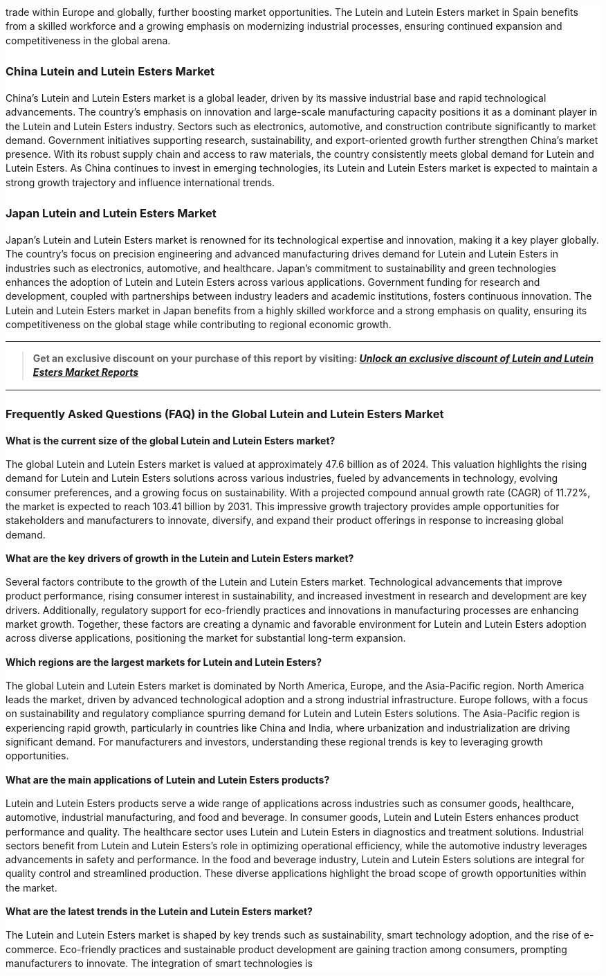 trade within Europe and globally, further boosting market opportunities. The Lutein and Lutein Esters market in Spain benefits from a skilled workforce and a growing emphasis on modernizing industrial processes, ensuring continued expansion and competitiveness in the global arena.</p><h3>China Lutein and Lutein Esters Market</h3><p>China&rsquo;s Lutein and Lutein Esters market is a global leader, driven by its massive industrial base and rapid technological advancements. The country&rsquo;s emphasis on innovation and large-scale manufacturing capacity positions it as a dominant player in the Lutein and Lutein Esters industry. Sectors such as electronics, automotive, and construction contribute significantly to market demand. Government initiatives supporting research, sustainability, and export-oriented growth further strengthen China&rsquo;s market presence. With its robust supply chain and access to raw materials, the country consistently meets global demand for Lutein and Lutein Esters. As China continues to invest in emerging technologies, its Lutein and Lutein Esters market is expected to maintain a strong growth trajectory and influence international trends.</p><h3>Japan Lutein and Lutein Esters Market</h3><p>Japan&rsquo;s Lutein and Lutein Esters market is renowned for its technological expertise and innovation, making it a key player globally. The country&rsquo;s focus on precision engineering and advanced manufacturing drives demand for Lutein and Lutein Esters in industries such as electronics, automotive, and healthcare. Japan&rsquo;s commitment to sustainability and green technologies enhances the adoption of Lutein and Lutein Esters across various applications. Government funding for research and development, coupled with partnerships between industry leaders and academic institutions, fosters continuous innovation. The Lutein and Lutein Esters market in Japan benefits from a highly skilled workforce and a strong emphasis on quality, ensuring its competitiveness on the global stage while contributing to regional economic growth.</p><hr /><blockquote><p><strong>Get an exclusive discount on your purchase of this report by visiting: <em><a href="://marketresearchpulse.com/ask-for-discount/150073?utm_source=Github&amp;utm_medium=0114">Unlock an exclusive discount of Lutein and Lutein Esters Market Reports</a></em>&nbsp;</strong></p></blockquote><hr /><h3>Frequently Asked Questions (FAQ) in the Global Lutein and Lutein Esters Market</h3><p><strong>What is the current size of the global Lutein and Lutein Esters market?</strong></p><p>The global Lutein and Lutein Esters market is valued at approximately 47.6 billion as of 2024. This valuation highlights the rising demand for Lutein and Lutein Esters solutions across various industries, fueled by advancements in technology, evolving consumer preferences, and a growing focus on sustainability. With a projected compound annual growth rate (CAGR) of 11.72%, the market is expected to reach 103.41 billion by 2031. This impressive growth trajectory provides ample opportunities for stakeholders and manufacturers to innovate, diversify, and expand their product offerings in response to increasing global demand.</p><p><strong>What are the key drivers of growth in the Lutein and Lutein Esters market?</strong></p><p>Several factors contribute to the growth of the Lutein and Lutein Esters market. Technological advancements that improve product performance, rising consumer interest in sustainability, and increased investment in research and development are key drivers. Additionally, regulatory support for eco-friendly practices and innovations in manufacturing processes are enhancing market growth. Together, these factors are creating a dynamic and favorable environment for Lutein and Lutein Esters adoption across diverse applications, positioning the market for substantial long-term expansion.</p><p><strong>Which regions are the largest markets for Lutein and Lutein Esters?</strong></p><p>The global Lutein and Lutein Esters market is dominated by North America, Europe, and the Asia-Pacific region. North America leads the market, driven by advanced technological adoption and a strong industrial infrastructure. Europe follows, with a focus on sustainability and regulatory compliance spurring demand for Lutein and Lutein Esters solutions. The Asia-Pacific region is experiencing rapid growth, particularly in countries like China and India, where urbanization and industrialization are driving significant demand. For manufacturers and investors, understanding these regional trends is key to leveraging growth opportunities.</p><p><strong>What are the main applications of Lutein and Lutein Esters products?</strong></p><p>Lutein and Lutein Esters products serve a wide range of applications across industries such as consumer goods, healthcare, automotive, industrial manufacturing, and food and beverage. In consumer goods, Lutein and Lutein Esters enhances product performance and quality. The healthcare sector uses Lutein and Lutein Esters in diagnostics and treatment solutions. Industrial sectors benefit from Lutein and Lutein Esters&rsquo;s role in optimizing operational efficiency, while the automotive industry leverages advancements in safety and performance. In the food and beverage industry, Lutein and Lutein Esters solutions are integral for quality control and streamlined production. These diverse applications highlight the broad scope of growth opportunities within the market.</p><p><strong>What are the latest trends in the Lutein and Lutein Esters market?</strong></p><p>The Lutein and Lutein Esters market is shaped by key trends such as sustainability, smart technology adoption, and the rise of e-commerce. Eco-friendly practices and sustainable product development are gaining traction among consumers, prompting manufacturers to innovate. The integration of smart technologies is
